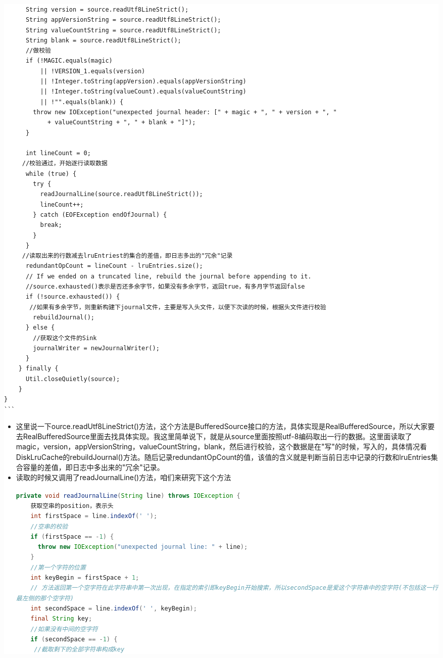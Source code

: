           String version = source.readUtf8LineStrict();
          String appVersionString = source.readUtf8LineStrict();
          String valueCountString = source.readUtf8LineStrict();
          String blank = source.readUtf8LineStrict();
          //做校验
          if (!MAGIC.equals(magic)
              || !VERSION_1.equals(version)
              || !Integer.toString(appVersion).equals(appVersionString)
              || !Integer.toString(valueCount).equals(valueCountString)
              || !"".equals(blank)) {
            throw new IOException("unexpected journal header: [" + magic + ", " + version + ", "
                + valueCountString + ", " + blank + "]");
          }
    
          int lineCount = 0;
         //校验通过，开始逐行读取数据
          while (true) {
            try {
              readJournalLine(source.readUtf8LineStrict());
              lineCount++;
            } catch (EOFException endOfJournal) {
              break;
            }
          }
         //读取出来的行数减去lruEntriest的集合的差值，即日志多出的"冗余"记录
          redundantOpCount = lineCount - lruEntries.size();
          // If we ended on a truncated line, rebuild the journal before appending to it.
          //source.exhausted()表示是否还多余字节，如果没有多余字节，返回true，有多月字节返回false
          if (!source.exhausted()) {
           //如果有多余字节，则重新构建下journal文件，主要是写入头文件，以便下次读的时候，根据头文件进行校验
            rebuildJournal();
          } else {
            //获取这个文件的Sink
            journalWriter = newJournalWriter();
          }
        } finally {
          Util.closeQuietly(source);
        }
    }
    ```
- 这里说一下ource.readUtf8LineStrict()方法，这个方法是BufferedSource接口的方法，具体实现是RealBufferedSource，所以大家要去RealBufferedSource里面去找具体实现。我这里简单说下，就是从source里面按照utf-8编码取出一行的数据。这里面读取了magic，version，appVersionString，valueCountString，blank，然后进行校验，这个数据是在"写"的时候，写入的，具体情况看DiskLruCache的rebuildJournal()方法。随后记录redundantOpCount的值，该值的含义就是判断当前日志中记录的行数和lruEntries集合容量的差值，即日志中多出来的"冗余"记录。
- 读取的时候又调用了readJournalLine()方法，咱们来研究下这个方法
    ```java
    private void readJournalLine(String line) throws IOException {
        获取空串的position，表示头
        int firstSpace = line.indexOf(' ');
        //空串的校验
        if (firstSpace == -1) {
          throw new IOException("unexpected journal line: " + line);
        }
        //第一个字符的位置
        int keyBegin = firstSpace + 1;
        // 方法返回第一个空字符在此字符串中第一次出现，在指定的索引即keyBegin开始搜索，所以secondSpace是爱这个字符串中的空字符(不包括这一行最左侧的那个空字符)
        int secondSpace = line.indexOf(' ', keyBegin);
        final String key;
        //如果没有中间的空字符
        if (secondSpace == -1) {
         //截取剩下的全部字符串构成key